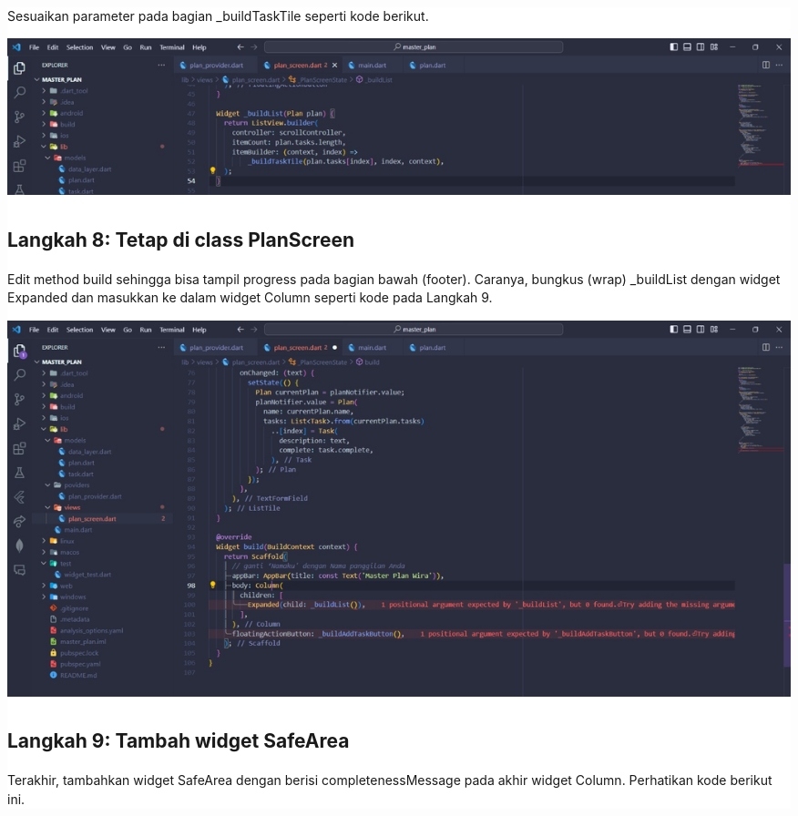 Sesuaikan parameter pada bagian \_buildTaskTile seperti kode berikut.

![This is an alt text.](./docs/praktikum2_7.jpg "gambar")

## Langkah 8: Tetap di class PlanScreen

Edit method build sehingga bisa tampil progress pada bagian bawah (footer). Caranya, bungkus (wrap) \_buildList dengan widget Expanded dan masukkan ke dalam widget Column seperti kode pada Langkah 9.

![This is an alt text.](./docs/praktikum2_8.jpg "gambar")

## Langkah 9: Tambah widget SafeArea

Terakhir, tambahkan widget SafeArea dengan berisi completenessMessage pada akhir widget Column. Perhatikan kode berikut ini.
